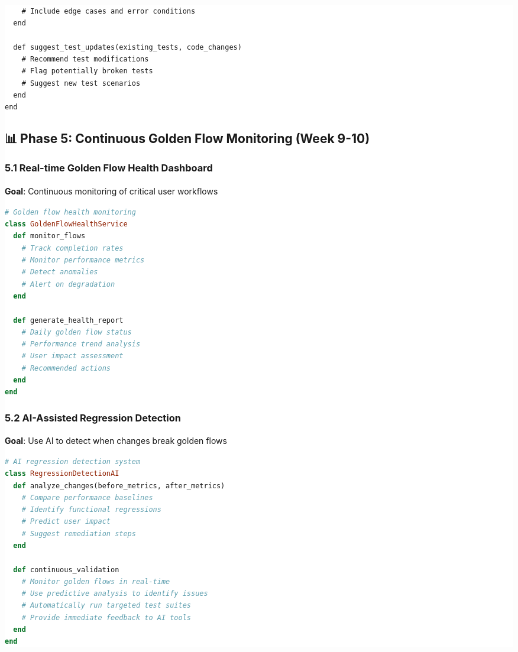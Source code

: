 ```
    # Include edge cases and error conditions
  end
  
  def suggest_test_updates(existing_tests, code_changes)
    # Recommend test modifications
    # Flag potentially broken tests
    # Suggest new test scenarios
  end
end
```

## 📊 Phase 5: Continuous Golden Flow Monitoring (Week 9-10)

### 5.1 Real-time Golden Flow Health Dashboard  
**Goal**: Continuous monitoring of critical user workflows

```ruby
# Golden flow health monitoring
class GoldenFlowHealthService
  def monitor_flows
    # Track completion rates
    # Monitor performance metrics
    # Detect anomalies
    # Alert on degradation
  end
  
  def generate_health_report
    # Daily golden flow status
    # Performance trend analysis  
    # User impact assessment
    # Recommended actions
  end
end
```

### 5.2 AI-Assisted Regression Detection
**Goal**: Use AI to detect when changes break golden flows

```ruby
# AI regression detection system  
class RegressionDetectionAI
  def analyze_changes(before_metrics, after_metrics)
    # Compare performance baselines
    # Identify functional regressions
    # Predict user impact
    # Suggest remediation steps
  end
  
  def continuous_validation
    # Monitor golden flows in real-time
    # Use predictive analysis to identify issues
    # Automatically run targeted test suites
    # Provide immediate feedback to AI tools
  end
end
```
